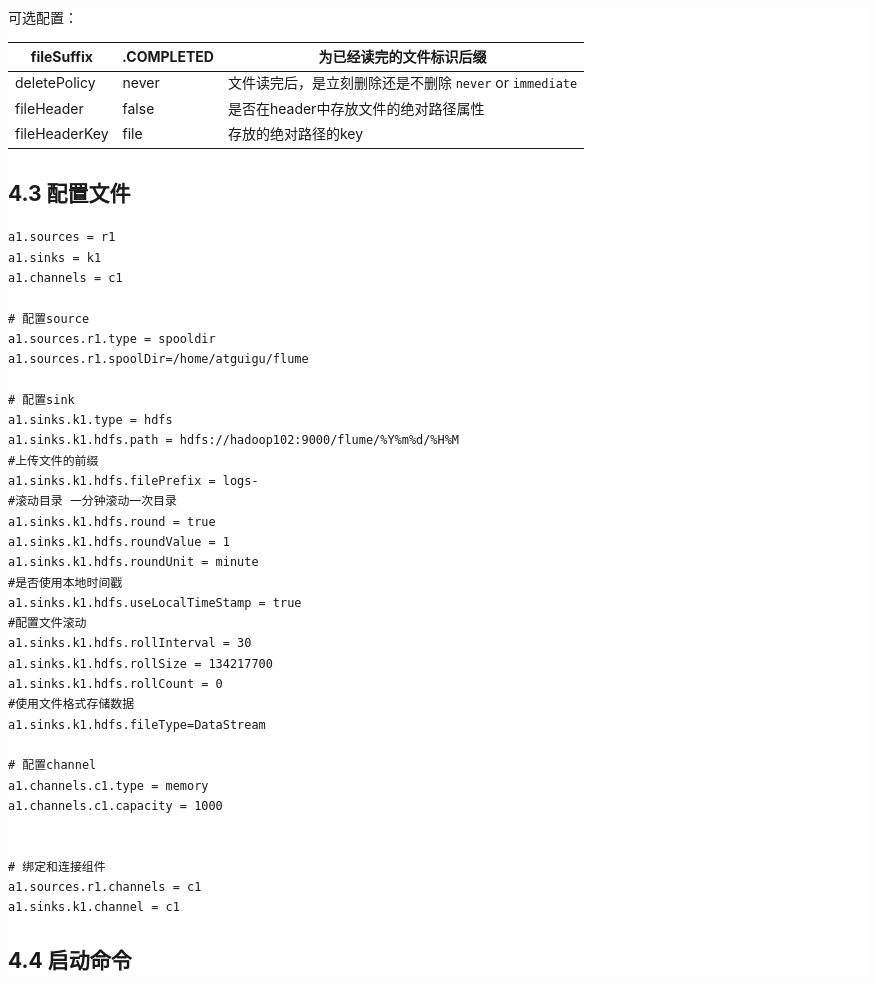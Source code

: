 可选配置：

| fileSuffix    | .COMPLETED | 为已经读完的文件标识后缀                                |
| ------------- | ---------- | ------------------------------------------------------- |
| deletePolicy  | never      | 文件读完后，是立刻删除还是不删除 `never` or `immediate` |
| fileHeader    | false      | 是否在header中存放文件的绝对路径属性                    |
| fileHeaderKey | file       | 存放的绝对路径的key                                     |

## 4.3 配置文件

```properties
a1.sources = r1
a1.sinks = k1
a1.channels = c1

# 配置source
a1.sources.r1.type = spooldir
a1.sources.r1.spoolDir=/home/atguigu/flume

# 配置sink
a1.sinks.k1.type = hdfs
a1.sinks.k1.hdfs.path = hdfs://hadoop102:9000/flume/%Y%m%d/%H%M
#上传文件的前缀
a1.sinks.k1.hdfs.filePrefix = logs-
#滚动目录 一分钟滚动一次目录
a1.sinks.k1.hdfs.round = true
a1.sinks.k1.hdfs.roundValue = 1
a1.sinks.k1.hdfs.roundUnit = minute
#是否使用本地时间戳
a1.sinks.k1.hdfs.useLocalTimeStamp = true
#配置文件滚动
a1.sinks.k1.hdfs.rollInterval = 30
a1.sinks.k1.hdfs.rollSize = 134217700
a1.sinks.k1.hdfs.rollCount = 0
#使用文件格式存储数据
a1.sinks.k1.hdfs.fileType=DataStream 

# 配置channel
a1.channels.c1.type = memory
a1.channels.c1.capacity = 1000


# 绑定和连接组件
a1.sources.r1.channels = c1
a1.sinks.k1.channel = c1
```

## 4.4 启动命令
